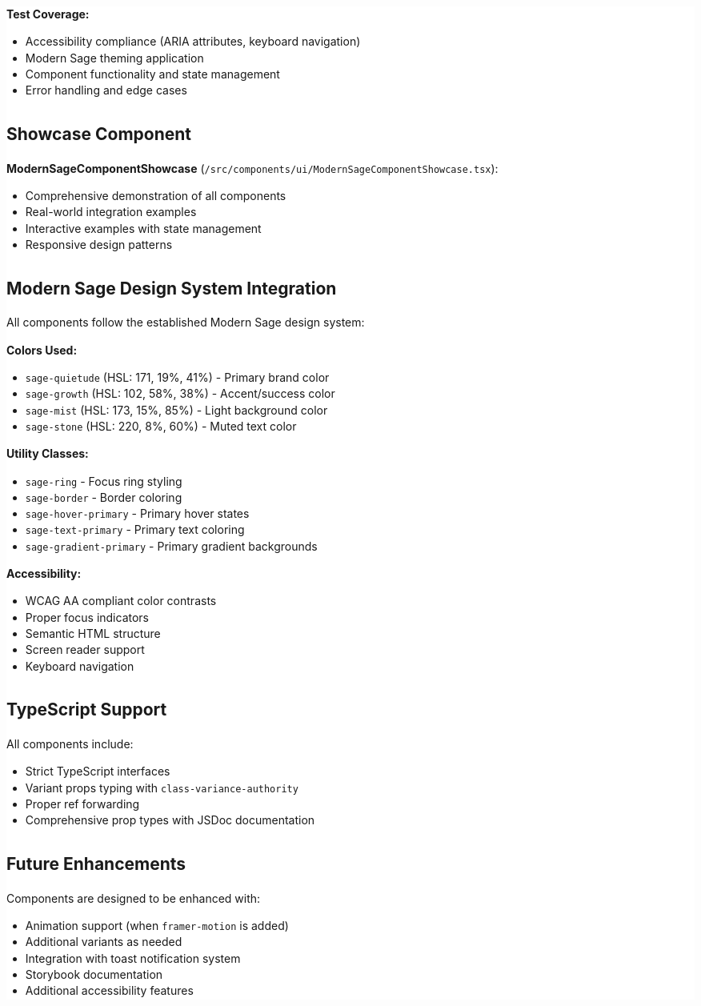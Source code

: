 **Test Coverage:**
- Accessibility compliance (ARIA attributes, keyboard navigation)
- Modern Sage theming application
- Component functionality and state management
- Error handling and edge cases

## Showcase Component

**ModernSageComponentShowcase** (`/src/components/ui/ModernSageComponentShowcase.tsx`):
- Comprehensive demonstration of all components
- Real-world integration examples
- Interactive examples with state management
- Responsive design patterns

## Modern Sage Design System Integration

All components follow the established Modern Sage design system:

**Colors Used:**
- `sage-quietude` (HSL: 171, 19%, 41%) - Primary brand color
- `sage-growth` (HSL: 102, 58%, 38%) - Accent/success color
- `sage-mist` (HSL: 173, 15%, 85%) - Light background color
- `sage-stone` (HSL: 220, 8%, 60%) - Muted text color

**Utility Classes:**
- `sage-ring` - Focus ring styling
- `sage-border` - Border coloring
- `sage-hover-primary` - Primary hover states
- `sage-text-primary` - Primary text coloring
- `sage-gradient-primary` - Primary gradient backgrounds

**Accessibility:**
- WCAG AA compliant color contrasts
- Proper focus indicators
- Semantic HTML structure
- Screen reader support
- Keyboard navigation

## TypeScript Support

All components include:
- Strict TypeScript interfaces
- Variant props typing with `class-variance-authority`
- Proper ref forwarding
- Comprehensive prop types with JSDoc documentation

## Future Enhancements

Components are designed to be enhanced with:
- Animation support (when `framer-motion` is added)
- Additional variants as needed
- Integration with toast notification system
- Storybook documentation
- Additional accessibility features
